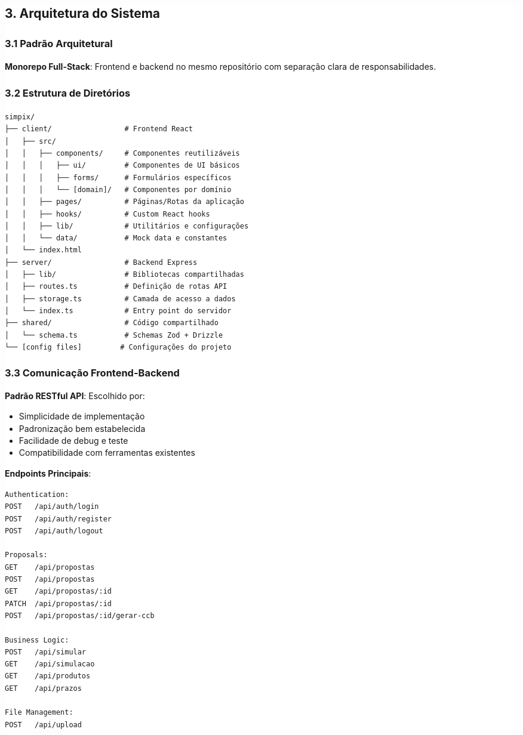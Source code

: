 ## 3. Arquitetura do Sistema

### 3.1 Padrão Arquitetural
**Monorepo Full-Stack**: Frontend e backend no mesmo repositório com separação clara de responsabilidades.

### 3.2 Estrutura de Diretórios
```
simpix/
├── client/                 # Frontend React
│   ├── src/
│   │   ├── components/     # Componentes reutilizáveis
│   │   │   ├── ui/         # Componentes de UI básicos
│   │   │   ├── forms/      # Formulários específicos
│   │   │   └── [domain]/   # Componentes por domínio
│   │   ├── pages/          # Páginas/Rotas da aplicação
│   │   ├── hooks/          # Custom React hooks
│   │   ├── lib/            # Utilitários e configurações
│   │   └── data/           # Mock data e constantes
│   └── index.html
├── server/                 # Backend Express
│   ├── lib/                # Bibliotecas compartilhadas
│   ├── routes.ts           # Definição de rotas API
│   ├── storage.ts          # Camada de acesso a dados
│   └── index.ts            # Entry point do servidor
├── shared/                 # Código compartilhado
│   └── schema.ts           # Schemas Zod + Drizzle
└── [config files]         # Configurações do projeto
```

### 3.3 Comunicação Frontend-Backend
**Padrão RESTful API**: Escolhido por:
- Simplicidade de implementação
- Padronização bem estabelecida
- Facilidade de debug e teste
- Compatibilidade com ferramentas existentes

**Endpoints Principais**:
```
Authentication:
POST   /api/auth/login
POST   /api/auth/register
POST   /api/auth/logout

Proposals:
GET    /api/propostas
POST   /api/propostas
GET    /api/propostas/:id
PATCH  /api/propostas/:id
POST   /api/propostas/:id/gerar-ccb

Business Logic:
POST   /api/simular
GET    /api/simulacao
GET    /api/produtos
GET    /api/prazos

File Management:
POST   /api/upload
```
